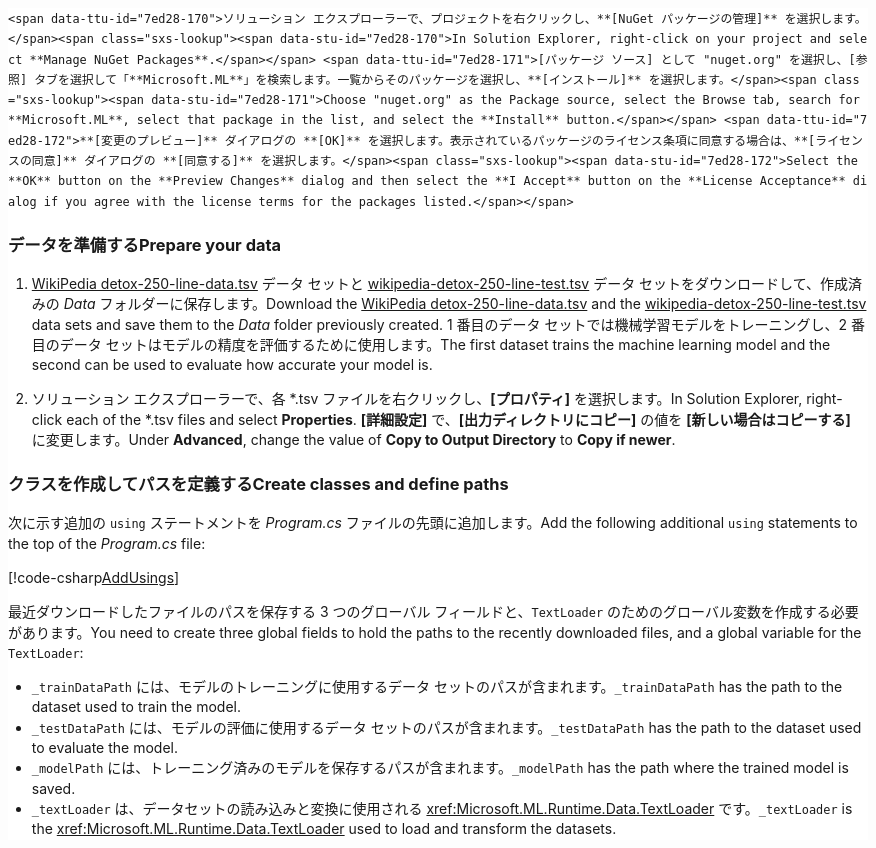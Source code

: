     <span data-ttu-id="7ed28-170">ソリューション エクスプローラーで、プロジェクトを右クリックし、**[NuGet パッケージの管理]** を選択します。</span><span class="sxs-lookup"><span data-stu-id="7ed28-170">In Solution Explorer, right-click on your project and select **Manage NuGet Packages**.</span></span> <span data-ttu-id="7ed28-171">[パッケージ ソース] として "nuget.org" を選択し、[参照] タブを選択して「**Microsoft.ML**」を検索します。一覧からそのパッケージを選択し、**[インストール]** を選択します。</span><span class="sxs-lookup"><span data-stu-id="7ed28-171">Choose "nuget.org" as the Package source, select the Browse tab, search for **Microsoft.ML**, select that package in the list, and select the **Install** button.</span></span> <span data-ttu-id="7ed28-172">**[変更のプレビュー]** ダイアログの **[OK]** を選択します。表示されているパッケージのライセンス条項に同意する場合は、**[ライセンスの同意]** ダイアログの **[同意する]** を選択します。</span><span class="sxs-lookup"><span data-stu-id="7ed28-172">Select the **OK** button on the **Preview Changes** dialog and then select the **I Accept** button on the **License Acceptance** dialog if you agree with the license terms for the packages listed.</span></span>

### <a name="prepare-your-data"></a><span data-ttu-id="7ed28-173">データを準備する</span><span class="sxs-lookup"><span data-stu-id="7ed28-173">Prepare your data</span></span>

1. <span data-ttu-id="7ed28-174">[WikiPedia detox-250-line-data.tsv](https://github.com/dotnet/machinelearning/blob/master/test/data/wikipedia-detox-250-line-data.tsv) データ セットと [wikipedia-detox-250-line-test.tsv](https://github.com/dotnet/machinelearning/blob/master/test/data/wikipedia-detox-250-line-test.tsv) データ セットをダウンロードして、作成済みの *Data* フォルダーに保存します。</span><span class="sxs-lookup"><span data-stu-id="7ed28-174">Download the [WikiPedia detox-250-line-data.tsv](https://github.com/dotnet/machinelearning/blob/master/test/data/wikipedia-detox-250-line-data.tsv) and the [wikipedia-detox-250-line-test.tsv](https://github.com/dotnet/machinelearning/blob/master/test/data/wikipedia-detox-250-line-test.tsv) data sets and save them to the *Data* folder previously created.</span></span> <span data-ttu-id="7ed28-175">1 番目のデータ セットでは機械学習モデルをトレーニングし、2 番目のデータ セットはモデルの精度を評価するために使用します。</span><span class="sxs-lookup"><span data-stu-id="7ed28-175">The first dataset trains the machine learning model and the second can be used to evaluate how accurate your model is.</span></span>

2. <span data-ttu-id="7ed28-176">ソリューション エクスプローラーで、各 \*.tsv ファイルを右クリックし、**[プロパティ]** を選択します。</span><span class="sxs-lookup"><span data-stu-id="7ed28-176">In Solution Explorer, right-click each of the \*.tsv files and select **Properties**.</span></span> <span data-ttu-id="7ed28-177">**[詳細設定]** で、**[出力ディレクトリにコピー]** の値を **[新しい場合はコピーする]** に変更します。</span><span class="sxs-lookup"><span data-stu-id="7ed28-177">Under **Advanced**, change the value of **Copy to Output Directory** to **Copy if newer**.</span></span>

### <a name="create-classes-and-define-paths"></a><span data-ttu-id="7ed28-178">クラスを作成してパスを定義する</span><span class="sxs-lookup"><span data-stu-id="7ed28-178">Create classes and define paths</span></span>

<span data-ttu-id="7ed28-179">次に示す追加の `using` ステートメントを *Program.cs* ファイルの先頭に追加します。</span><span class="sxs-lookup"><span data-stu-id="7ed28-179">Add the following additional `using` statements to the top of the *Program.cs* file:</span></span>

[!code-csharp[AddUsings](../../../samples/machine-learning/tutorials/SentimentAnalysis/Program.cs#1 "Add necessary usings")]

<span data-ttu-id="7ed28-180">最近ダウンロードしたファイルのパスを保存する 3 つのグローバル フィールドと、`TextLoader` のためのグローバル変数を作成する必要があります。</span><span class="sxs-lookup"><span data-stu-id="7ed28-180">You need to create three global fields to hold the paths to the recently downloaded files, and a global variable for the `TextLoader`:</span></span>

* <span data-ttu-id="7ed28-181">`_trainDataPath` には、モデルのトレーニングに使用するデータ セットのパスが含まれます。</span><span class="sxs-lookup"><span data-stu-id="7ed28-181">`_trainDataPath` has the path to the dataset used to train the model.</span></span>
* <span data-ttu-id="7ed28-182">`_testDataPath` には、モデルの評価に使用するデータ セットのパスが含まれます。</span><span class="sxs-lookup"><span data-stu-id="7ed28-182">`_testDataPath` has the path to the dataset used to evaluate the model.</span></span>
* <span data-ttu-id="7ed28-183">`_modelPath` には、トレーニング済みのモデルを保存するパスが含まれます。</span><span class="sxs-lookup"><span data-stu-id="7ed28-183">`_modelPath` has the path where the trained model is saved.</span></span>
* <span data-ttu-id="7ed28-184">`_textLoader` は、データセットの読み込みと変換に使用される <xref:Microsoft.ML.Runtime.Data.TextLoader> です。</span><span class="sxs-lookup"><span data-stu-id="7ed28-184">`_textLoader` is the <xref:Microsoft.ML.Runtime.Data.TextLoader> used to load and transform the datasets.</span></span>
